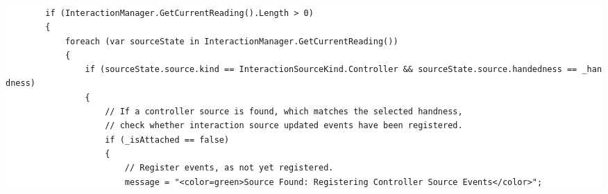             if (InteractionManager.GetCurrentReading().Length > 0)
            {
                foreach (var sourceState in InteractionManager.GetCurrentReading())
                {
                    if (sourceState.source.kind == InteractionSourceKind.Controller && sourceState.source.handedness == _handness)
                    {
                        // If a controller source is found, which matches the selected handness, 
                        // check whether interaction source updated events have been registered. 
                        if (_isAttached == false)
                        {
                            // Register events, as not yet registered.
                            message = "<color=green>Source Found: Registering Controller Source Events</color>";
